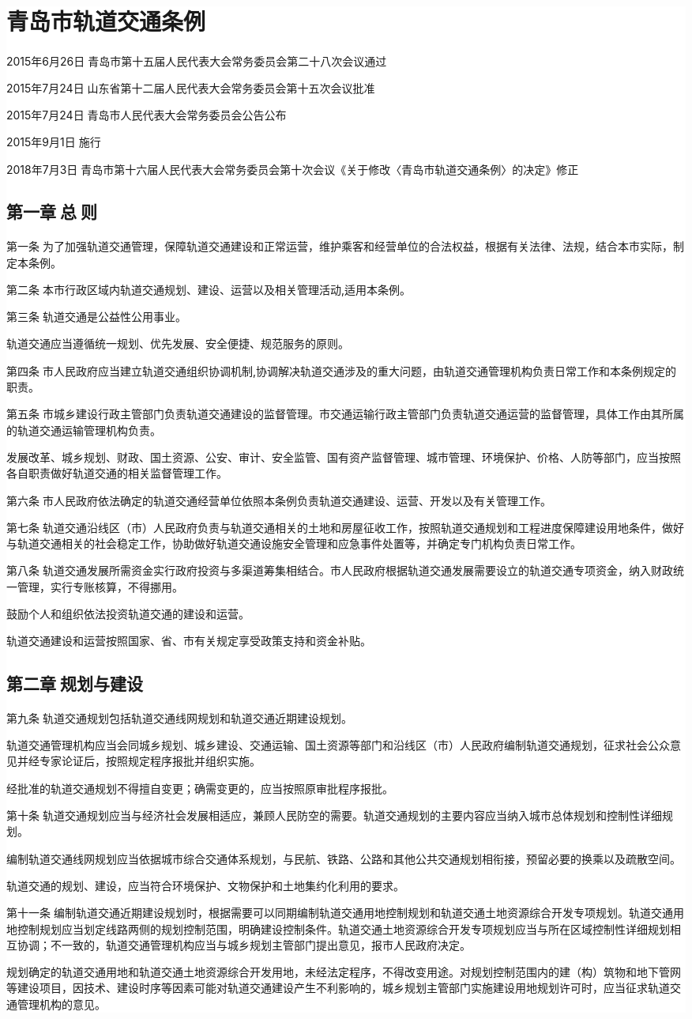 # 青岛市轨道交通条例

2015年6月26日 青岛市第十五届人民代表大会常务委员会第二十八次会议通过

2015年7月24日 山东省第十二届人民代表大会常务委员会第十五次会议批准

2015年7月24日 青岛市人民代表大会常务委员会公告公布

2015年9月1日 施行

2018年7月3日 青岛市第十六届人民代表大会常务委员会第十次会议《关于修改〈青岛市轨道交通条例〉的决定》修正



## 第一章  总  则

第一条 为了加强轨道交通管理，保障轨道交通建设和正常运营，维护乘客和经营单位的合法权益，根据有关法律、法规，结合本市实际，制定本条例。

第二条 本市行政区域内轨道交通规划、建设、运营以及相关管理活动,适用本条例。

第三条 轨道交通是公益性公用事业。

轨道交通应当遵循统一规划、优先发展、安全便捷、规范服务的原则。

第四条 市人民政府应当建立轨道交通组织协调机制,协调解决轨道交通涉及的重大问题，由轨道交通管理机构负责日常工作和本条例规定的职责。

第五条 市城乡建设行政主管部门负责轨道交通建设的监督管理。市交通运输行政主管部门负责轨道交通运营的监督管理，具体工作由其所属的轨道交通运输管理机构负责。

发展改革、城乡规划、财政、国土资源、公安、审计、安全监管、国有资产监督管理、城市管理、环境保护、价格、人防等部门，应当按照各自职责做好轨道交通的相关监督管理工作。

第六条 市人民政府依法确定的轨道交通经营单位依照本条例负责轨道交通建设、运营、开发以及有关管理工作。

第七条 轨道交通沿线区（市）人民政府负责与轨道交通相关的土地和房屋征收工作，按照轨道交通规划和工程进度保障建设用地条件，做好与轨道交通相关的社会稳定工作，协助做好轨道交通设施安全管理和应急事件处置等，并确定专门机构负责日常工作。

第八条 轨道交通发展所需资金实行政府投资与多渠道筹集相结合。市人民政府根据轨道交通发展需要设立的轨道交通专项资金，纳入财政统一管理，实行专账核算，不得挪用。

鼓励个人和组织依法投资轨道交通的建设和运营。

轨道交通建设和运营按照国家、省、市有关规定享受政策支持和资金补贴。

## 第二章  规划与建设

第九条 轨道交通规划包括轨道交通线网规划和轨道交通近期建设规划。

轨道交通管理机构应当会同城乡规划、城乡建设、交通运输、国土资源等部门和沿线区（市）人民政府编制轨道交通规划，征求社会公众意见并经专家论证后，按照规定程序报批并组织实施。

经批准的轨道交通规划不得擅自变更；确需变更的，应当按照原审批程序报批。

第十条 轨道交通规划应当与经济社会发展相适应，兼顾人民防空的需要。轨道交通规划的主要内容应当纳入城市总体规划和控制性详细规划。

编制轨道交通线网规划应当依据城市综合交通体系规划，与民航、铁路、公路和其他公共交通规划相衔接，预留必要的换乘以及疏散空间。

轨道交通的规划、建设，应当符合环境保护、文物保护和土地集约化利用的要求。

第十一条 编制轨道交通近期建设规划时，根据需要可以同期编制轨道交通用地控制规划和轨道交通土地资源综合开发专项规划。轨道交通用地控制规划应当划定线路两侧的规划控制范围，明确建设控制条件。轨道交通土地资源综合开发专项规划应当与所在区域控制性详细规划相互协调；不一致的，轨道交通管理机构应当与城乡规划主管部门提出意见，报市人民政府决定。

规划确定的轨道交通用地和轨道交通土地资源综合开发用地，未经法定程序，不得改变用途。对规划控制范围内的建（构）筑物和地下管网等建设项目，因技术、建设时序等因素可能对轨道交通建设产生不利影响的，城乡规划主管部门实施建设用地规划许可时，应当征求轨道交通管理机构的意见。
